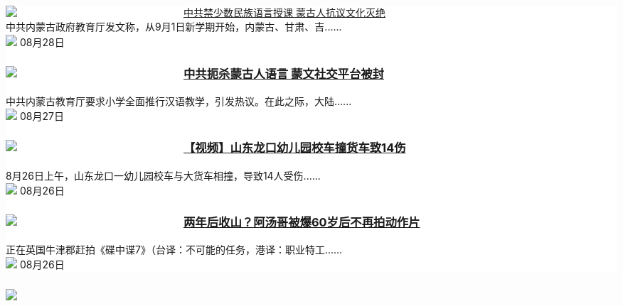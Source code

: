 <img width="250" src="https://i.epochtimes.com/assets/uploads/2020/08/GettyImages-1153950356-320x200.jpg" align ="left">
</a>
<a href="/gb/20/8/27/n12362711.md#1" target="_blank">
中共禁少数民族语言授课 蒙古人抗议文化灭绝</a>
<br>
</h3>
中共内蒙古政府教育厅发文称，从9月1日新学期开始，内蒙古、甘肃、吉......<br>
<img align="bottom" src="https://raw.githubusercontent.com/vxfjyj3317/www/master/t/ntdtv/time.gif">
08月28日</td>
</tr>
  <tr>
<td width="742">
<h3>
<a href="/gb/20/8/27/n12360713.md#1" target="_blank">
<img width="250" src="https://www.epochtimes.com/assets/themes/djy/images/djy_post_default_featured_image_320x200.jpg" align ="left">
</a>
<a href="/gb/20/8/27/n12360713.md#1" target="_blank">
中共扼杀蒙古人语言 蒙文社交平台被封</a>
<br>
</h3>
中共内蒙古教育厅要求小学全面推行汉语教学，引发热议。在此之际，大陆......<br>
<img align="bottom" src="https://raw.githubusercontent.com/vxfjyj3317/www/master/t/ntdtv/time.gif">
08月27日</td>
</tr>
  <tr>
<td width="742">
<h3>
<a href="/gb/20/8/26/n12358184.md#1" target="_blank">
<img width="250" src="https://i.epochtimes.com/assets/uploads/2020/08/1-34-320x200.jpg" align ="left">
</a>
<a href="/gb/20/8/26/n12358184.md#1" target="_blank">
【视频】山东龙口幼儿园校车撞货车致14伤</a>
<br>
</h3>
8月26日上午，山东龙口一幼儿园校车与大货车相撞，导致14人受伤......<br>
<img align="bottom" src="https://raw.githubusercontent.com/vxfjyj3317/www/master/t/ntdtv/time.gif">
08月26日</td>
</tr>
  <tr>
<td width="742">
<h3>
<a href="/gb/20/8/25/n12357369.md#1" target="_blank">
<img width="250" src="https://i.epochtimes.com/assets/uploads/2020/08/GettyImages-1162835601-320x200.jpg" align ="left">
</a>
<a href="/gb/20/8/25/n12357369.md#1" target="_blank">
两年后收山？阿汤哥被爆60岁后不再拍动作片</a>
<br>
</h3>
正在英国牛津郡赶拍《碟中谍7》（台译：不可能的任务，港译：职业特工......<br>
<img align="bottom" src="https://raw.githubusercontent.com/vxfjyj3317/www/master/t/ntdtv/time.gif">
08月26日</td>
</tr>
  <tr>
<td width="742">
<h3>
<a href="/gb/20/8/25/n12356459.md#1" target="_blank">
<img width="250" src="https://www.epochtimes.com/assets/themes/djy/images/djy_post_default_featured_image_320x200.jpg" align ="left">
</a>